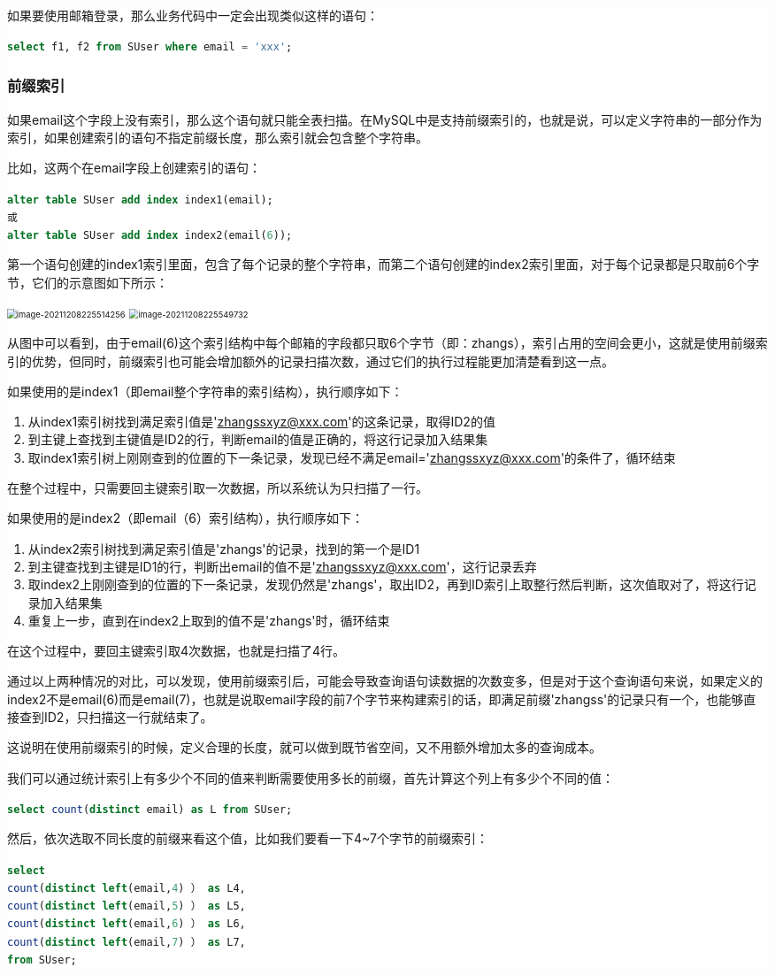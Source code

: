 如果要使用邮箱登录，那么业务代码中一定会出现类似这样的语句：

```sql
select f1, f2 from SUser where email = 'xxx';
```

### 前缀索引

如果email这个字段上没有索引，那么这个语句就只能全表扫描。在MySQL中是支持前缀索引的，也就是说，可以定义字符串的一部分作为索引，如果创建索引的语句不指定前缀长度，那么索引就会包含整个字符串。

比如，这两个在email字段上创建索引的语句：

```sql
alter table SUser add index index1(email);
或
alter table SUser add index index2(email(6));
```

第一个语句创建的index1索引里面，包含了每个记录的整个字符串，而第二个语句创建的index2索引里面，对于每个记录都是只取前6个字节，它们的示意图如下所示：

<img src="https://blog-1304855543.cos.ap-guangzhou.myqcloud.com/blog/img/20211208225514.png" alt="image-20211208225514256" style="zoom:67%;" />

<img src="https://blog-1304855543.cos.ap-guangzhou.myqcloud.com/blog/img/20211208225549.png" alt="image-20211208225549732" style="zoom:67%;" />

从图中可以看到，由于email(6)这个索引结构中每个邮箱的字段都只取6个字节（即：zhangs），索引占用的空间会更小，这就是使用前缀索引的优势，但同时，前缀索引也可能会增加额外的记录扫描次数，通过它们的执行过程能更加清楚看到这一点。

如果使用的是index1（即email整个字符串的索引结构），执行顺序如下：

1. 从index1索引树找到满足索引值是'zhangssxyz@xxx.com'的这条记录，取得ID2的值
2. 到主键上查找到主键值是ID2的行，判断email的值是正确的，将这行记录加入结果集
3. 取index1索引树上刚刚查到的位置的下一条记录，发现已经不满足email='zhangssxyz@xxx.com'的条件了，循环结束

在整个过程中，只需要回主键索引取一次数据，所以系统认为只扫描了一行。

如果使用的是index2（即email（6）索引结构），执行顺序如下：

1. 从index2索引树找到满足索引值是'zhangs'的记录，找到的第一个是ID1
2. 到主键查找到主键是ID1的行，判断出email的值不是'zhangssxyz@xxx.com'，这行记录丢弃
3. 取index2上刚刚查到的位置的下一条记录，发现仍然是'zhangs'，取出ID2，再到ID索引上取整行然后判断，这次值取对了，将这行记录加入结果集
4. 重复上一步，直到在index2上取到的值不是'zhangs'时，循环结束

在这个过程中，要回主键索引取4次数据，也就是扫描了4行。

通过以上两种情况的对比，可以发现，使用前缀索引后，可能会导致查询语句读数据的次数变多，但是对于这个查询语句来说，如果定义的index2不是email(6)而是email(7)，也就是说取email字段的前7个字节来构建索引的话，即满足前缀'zhangss'的记录只有一个，也能够直接查到ID2，只扫描这一行就结束了。

<div class="note info"><p>这说明在使用前缀索引的时候，定义合理的长度，就可以做到既节省空间，又不用额外增加太多的查询成本。</p></div>

我们可以通过统计索引上有多少个不同的值来判断需要使用多长的前缀，首先计算这个列上有多少个不同的值：

```sql
select count(distinct email) as L from SUser;
```

然后，依次选取不同长度的前缀来看这个值，比如我们要看一下4~7个字节的前缀索引：

```sql
select
count(distinct left(email,4) ） as L4,
count(distinct left(email,5) ） as L5,
count(distinct left(email,6) ） as L6,
count(distinct left(email,7) ） as L7,
from SUser;
```
